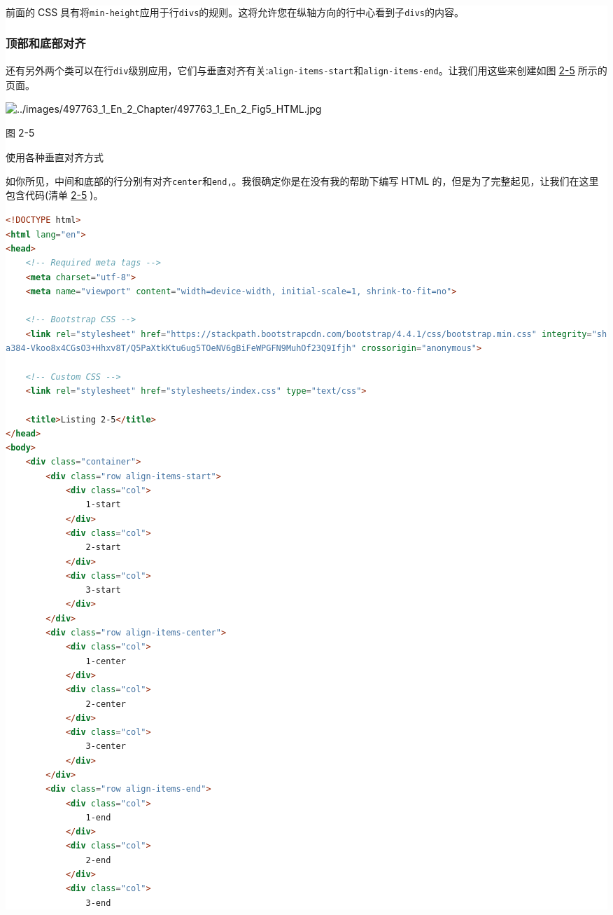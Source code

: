 前面的 CSS 具有将`min-height`应用于行`divs`的规则。这将允许您在纵轴方向的行中心看到子`divs`的内容。

### 顶部和底部对齐

还有另外两个类可以在行`div`级别应用，它们与垂直对齐有关:`align-items-start`和`align-items-end`。让我们用这些来创建如图 [2-5](#Fig5) 所示的页面。

![../images/497763_1_En_2_Chapter/497763_1_En_2_Fig5_HTML.jpg](../images/497763_1_En_2_Chapter/497763_1_En_2_Fig5_HTML.jpg)

图 2-5

使用各种垂直对齐方式

如你所见，中间和底部的行分别有对齐`center`和`end,`。我很确定你是在没有我的帮助下编写 HTML 的，但是为了完整起见，让我们在这里包含代码(清单 [2-5](#PC5) )。

```html
<!DOCTYPE html>
<html lang="en">
<head>
    <!-- Required meta tags -->
    <meta charset="utf-8">
    <meta name="viewport" content="width=device-width, initial-scale=1, shrink-to-fit=no">

    <!-- Bootstrap CSS -->
    <link rel="stylesheet" href="https://stackpath.bootstrapcdn.com/bootstrap/4.4.1/css/bootstrap.min.css" integrity="sha384-Vkoo8x4CGsO3+Hhxv8T/Q5PaXtkKtu6ug5TOeNV6gBiFeWPGFN9MuhOf23Q9Ifjh" crossorigin="anonymous">

    <!-- Custom CSS -->
    <link rel="stylesheet" href="stylesheets/index.css" type="text/css">

    <title>Listing 2-5</title>
</head>
<body>
    <div class="container">
        <div class="row align-items-start">
            <div class="col">
                1-start
            </div>
            <div class="col">
                2-start
            </div>
            <div class="col">
                3-start
            </div>
        </div>
        <div class="row align-items-center">
            <div class="col">
                1-center
            </div>
            <div class="col">
                2-center
            </div>
            <div class="col">
                3-center
            </div>
        </div>
        <div class="row align-items-end">
            <div class="col">
                1-end
            </div>
            <div class="col">
                2-end
            </div>
            <div class="col">
                3-end
```